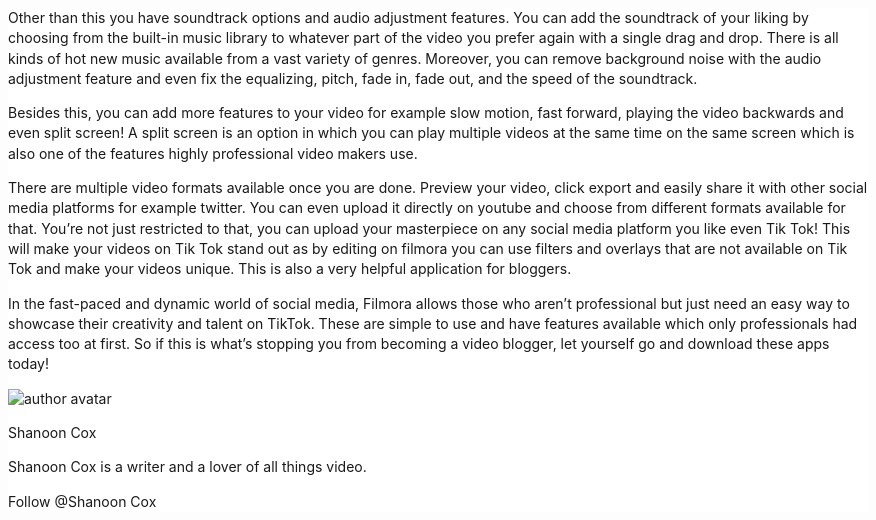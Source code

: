  Other than this you have soundtrack options and audio adjustment features. You can add the soundtrack of your liking by choosing from the built-in music library to whatever part of the video you prefer again with a single drag and drop. There is all kinds of hot new music available from a vast variety of genres. Moreover, you can remove background noise with the audio adjustment feature and even fix the equalizing, pitch, fade in, fade out, and the speed of the soundtrack.

 Besides this, you can add more features to your video for example slow motion, fast forward, playing the video backwards and even split screen! A split screen is an option in which you can play multiple videos at the same time on the same screen which is also one of the features highly professional video makers use.

 There are multiple video formats available once you are done. Preview your video, click export and easily share it with other social media platforms for example twitter. You can even upload it directly on youtube and choose from different formats available for that. You’re not just restricted to that, you can upload your masterpiece on any social media platform you like even Tik Tok! This will make your videos on Tik Tok stand out as by editing on filmora you can use filters and overlays that are not available on Tik Tok and make your videos unique. This is also a very helpful application for bloggers.

 In the fast-paced and dynamic world of social media, Filmora allows those who aren’t professional but just need an easy way to showcase their creativity and talent on TikTok. These are simple to use and have features available which only professionals had access too at first. So if this is what’s stopping you from becoming a video blogger, let yourself go and download these apps today!

![author avatar](https://images.wondershare.com/filmora/article-images/shannon-cox.jpg)

Shanoon Cox

Shanoon Cox is a writer and a lover of all things video.

Follow @Shanoon Cox

<ins class="adsbygoogle"
     style="display:block"
     data-ad-format="autorelaxed"
     data-ad-client="ca-pub-7571918770474297"
     data-ad-slot="1223367746"></ins>

<ins class="adsbygoogle"
     style="display:block"
     data-ad-client="ca-pub-7571918770474297"
     data-ad-slot="8358498916"
     data-ad-format="auto"
     data-full-width-responsive="true"></ins>



